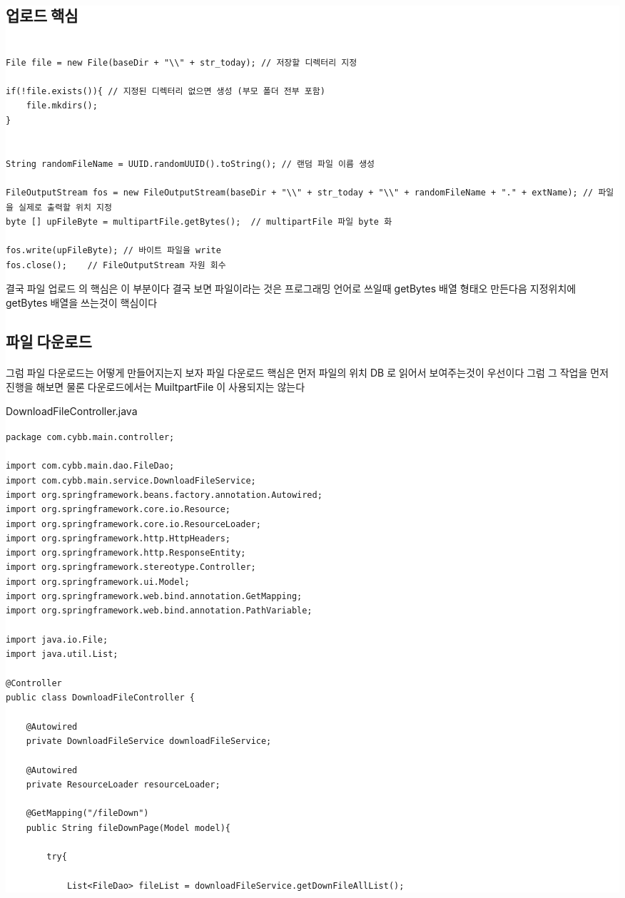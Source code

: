 ## 업로드 핵심
```

File file = new File(baseDir + "\\" + str_today); // 저장할 디렉터리 지정

if(!file.exists()){ // 지정된 디렉터리 없으면 생성 (부모 폴더 전부 포함)
    file.mkdirs();
}


String randomFileName = UUID.randomUUID().toString(); // 랜덤 파일 이름 생성

FileOutputStream fos = new FileOutputStream(baseDir + "\\" + str_today + "\\" + randomFileName + "." + extName); // 파일을 실제로 출력할 위치 지정
byte [] upFileByte = multipartFile.getBytes();  // multipartFile 파일 byte 화 

fos.write(upFileByte); // 바이트 파일을 write
fos.close();    // FileOutputStream 자원 회수 

```
결국 파일 업로드 의 핵심은 이 부분이다 결국 보면 파일이라는 것은 프로그래밍 언어로 쓰일때 getBytes 배열 형태오 만든다음 지정위치에 getBytes 배열을 쓰는것이 핵심이다 


## 파일 다운로드 
그럼 파일 다운로드는 어떻게 만들어지는지 보자 파일 다운로드 핵심은 먼저 파일의 위치 DB 로 읽어서 보여주는것이 우선이다 그럼 그 작업을 먼저 진행을 해보면
물론 다운로드에서는 MuiltpartFile 이 사용되지는 않는다 


DownloadFileController.java
```
package com.cybb.main.controller;

import com.cybb.main.dao.FileDao;
import com.cybb.main.service.DownloadFileService;
import org.springframework.beans.factory.annotation.Autowired;
import org.springframework.core.io.Resource;
import org.springframework.core.io.ResourceLoader;
import org.springframework.http.HttpHeaders;
import org.springframework.http.ResponseEntity;
import org.springframework.stereotype.Controller;
import org.springframework.ui.Model;
import org.springframework.web.bind.annotation.GetMapping;
import org.springframework.web.bind.annotation.PathVariable;

import java.io.File;
import java.util.List;

@Controller
public class DownloadFileController {

    @Autowired
    private DownloadFileService downloadFileService;

    @Autowired
    private ResourceLoader resourceLoader;

    @GetMapping("/fileDown")
    public String fileDownPage(Model model){

        try{

            List<FileDao> fileList = downloadFileService.getDownFileAllList();

```